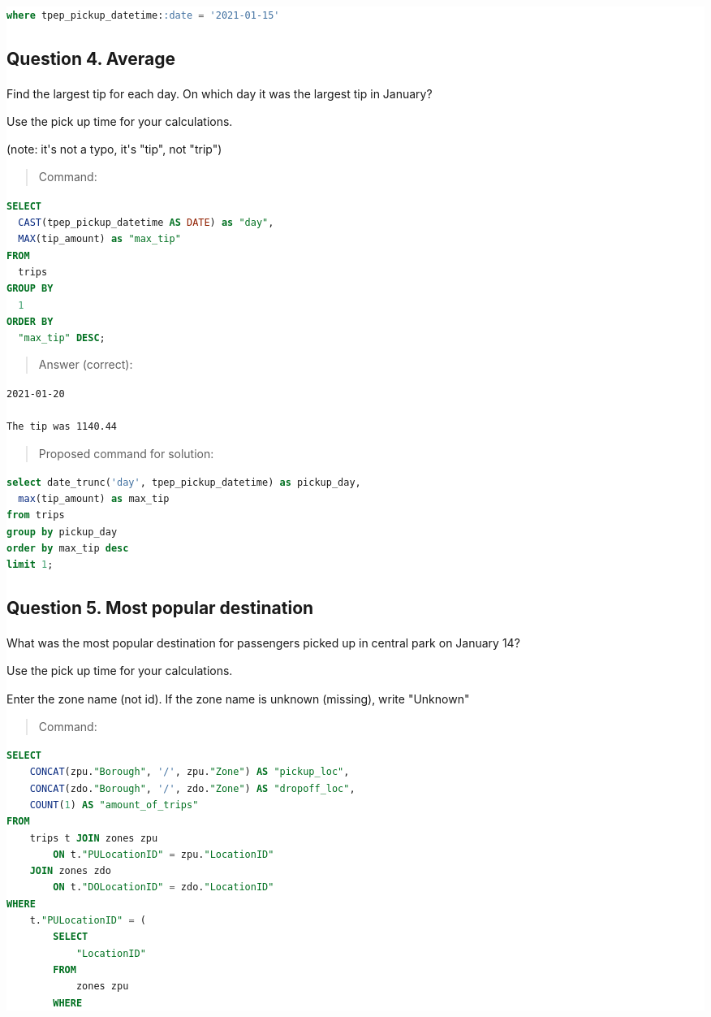 ```sql
where tpep_pickup_datetime::date = '2021-01-15'
```

## Question 4. Average

Find the largest tip for each day. 
On which day it was the largest tip in January?

Use the pick up time for your calculations.

(note: it's not a typo, it's "tip", not "trip")

>Command:
```sql
SELECT
  CAST(tpep_pickup_datetime AS DATE) as "day",
  MAX(tip_amount) as "max_tip"
FROM
  trips
GROUP BY
  1
ORDER BY
  "max_tip" DESC;
```
>Answer (correct):
```
2021-01-20

The tip was 1140.44
```
>Proposed command for solution:
```sql
select date_trunc('day', tpep_pickup_datetime) as pickup_day,
  max(tip_amount) as max_tip
from trips
group by pickup_day
order by max_tip desc
limit 1;
```

## Question 5. Most popular destination

What was the most popular destination for passengers picked up 
in central park on January 14?

Use the pick up time for your calculations.

Enter the zone name (not id). If the zone name is unknown (missing), write "Unknown" 

>Command:
```sql
SELECT
    CONCAT(zpu."Borough", '/', zpu."Zone") AS "pickup_loc",
    CONCAT(zdo."Borough", '/', zdo."Zone") AS "dropoff_loc",
    COUNT(1) AS "amount_of_trips"
FROM
    trips t JOIN zones zpu
        ON t."PULocationID" = zpu."LocationID"
    JOIN zones zdo
        ON t."DOLocationID" = zdo."LocationID"
WHERE
	t."PULocationID" = (
		SELECT
			"LocationID"
		FROM
			zones zpu
		WHERE
```